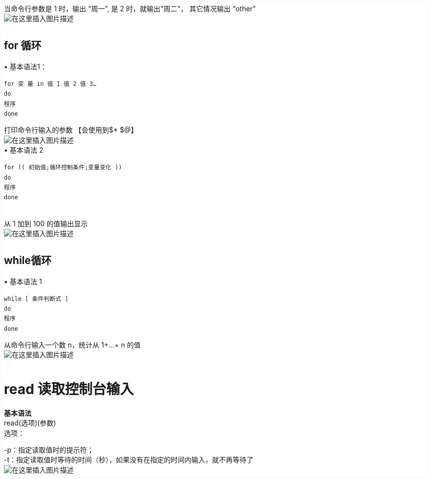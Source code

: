 当命令行参数是 1 时，输出 “周一”, 是 2 时，就输出"周二"， 其它情况输出 “other”  
![在这里插入图片描述](https://img-blog.csdnimg.cn/20200516130128805.png?x-oss-process=image/watermark,type_ZmFuZ3poZW5naGVpdGk,shadow_10,text_aHR0cHM6Ly9ibG9nLmNzZG4ubmV0L3FxXzIxMDQwNTU5,size_16,color_FFFFFF,t_70)

## for 循环

• 基本语法1：

```
for 变 量 in 值 1 值 2 值 3…
do
程序
done
```

打印命令行输入的参数 【会使用到\$\* \$\@】  
![在这里插入图片描述](https://img-blog.csdnimg.cn/20200516130409416.png?x-oss-process=image/watermark,type_ZmFuZ3poZW5naGVpdGk,shadow_10,text_aHR0cHM6Ly9ibG9nLmNzZG4ubmV0L3FxXzIxMDQwNTU5,size_16,color_FFFFFF,t_70)  
• 基本语法 2

```
for (( 初始值;循环控制条件;变量变化 ))
do
程序
done


```

从 1 加到 100 的值输出显示  
![在这里插入图片描述](https://img-blog.csdnimg.cn/20200516130521637.png?x-oss-process=image/watermark,type_ZmFuZ3poZW5naGVpdGk,shadow_10,text_aHR0cHM6Ly9ibG9nLmNzZG4ubmV0L3FxXzIxMDQwNTU5,size_16,color_FFFFFF,t_70)

## while循环

• 基本语法 1

```
while [ 条件判断式 ]
do
程序
done

```

从命令行输入一个数 n，统计从 1+…+ n 的值  
![在这里插入图片描述](https://img-blog.csdnimg.cn/20200516130646738.png?x-oss-process=image/watermark,type_ZmFuZ3poZW5naGVpdGk,shadow_10,text_aHR0cHM6Ly9ibG9nLmNzZG4ubmV0L3FxXzIxMDQwNTU5,size_16,color_FFFFFF,t_70)

# read 读取控制台输入

**基本语法**  
read\(选项\)\(参数\)  
选项：

\-p：指定读取值时的提示符；  
\-t：指定读取值时等待的时间（秒），如果没有在指定的时间内输入，就不再等待了  
![在这里插入图片描述](https://img-blog.csdnimg.cn/20200516131813274.png?x-oss-process=image/watermark,type_ZmFuZ3poZW5naGVpdGk,shadow_10,text_aHR0cHM6Ly9ibG9nLmNzZG4ubmV0L3FxXzIxMDQwNTU5,size_16,color_FFFFFF,t_70)

